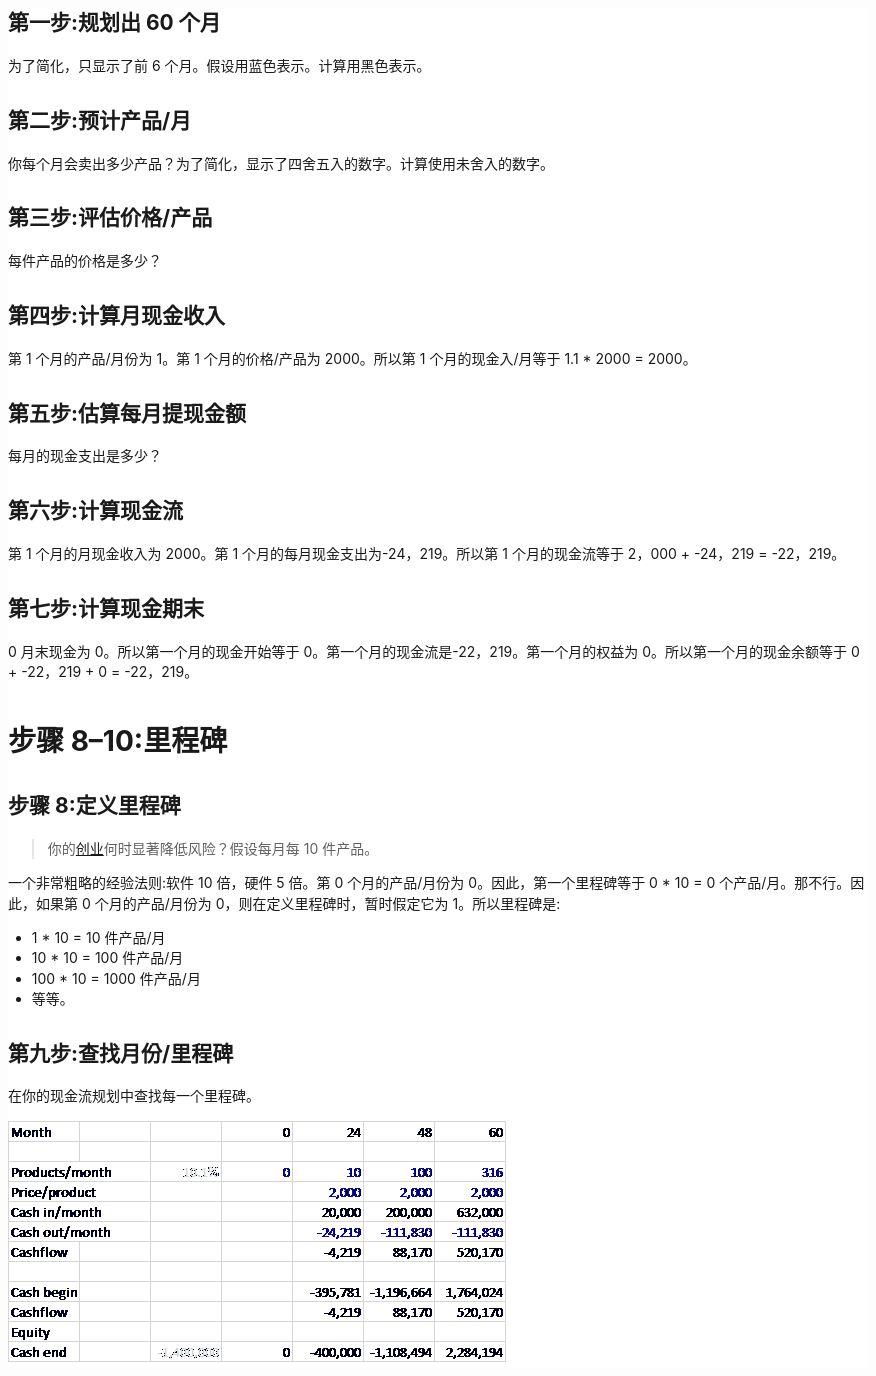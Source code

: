 ## **第一步:规划出 60 个月**

为了简化，只显示了前 6 个月。假设用蓝色表示。计算用黑色表示。

## **第二步:预计产品/月**

你每个月会卖出多少产品？为了简化，显示了四舍五入的数字。计算使用未舍入的数字。

## **第三步:评估价格/产品**

每件产品的价格是多少？

## **第四步:计算月现金收入**

第 1 个月的产品/月份为 1。第 1 个月的价格/产品为 2000。所以第 1 个月的现金入/月等于 1.1 * 2000 = 2000。

## **第五步:估算每月提现金额**

每月的现金支出是多少？

## **第六步:计算现金流**

第 1 个月的月现金收入为 2000。第 1 个月的每月现金支出为-24，219。所以第 1 个月的现金流等于 2，000 + -24，219 = -22，219。

## **第七步:计算现金期末**

0 月末现金为 0。所以第一个月的现金开始等于 0。第一个月的现金流是-22，219。第一个月的权益为 0。所以第一个月的现金余额等于 0 + -22，219 + 0 = -22，219。

# **步骤 8–10:里程碑**

## **步骤 8:定义里程碑**

> 你的[创业](https://hackernoon.com/tagged/startup)何时显著降低风险？假设每月每 10 件产品。

一个非常粗略的经验法则:软件 10 倍，硬件 5 倍。第 0 个月的产品/月份为 0。因此，第一个里程碑等于 0 * 10 = 0 个产品/月。那不行。因此，如果第 0 个月的产品/月份为 0，则在定义里程碑时，暂时假定它为 1。所以里程碑是:

*   1 * 10 = 10 件产品/月
*   10 * 10 = 100 件产品/月
*   100 * 10 = 1000 件产品/月
*   等等。

## **第九步:查找月份/里程碑**

在你的现金流规划中查找每一个里程碑。

![](img/031eeba0b39e0da92cb6b6f2450ea63a.png)
